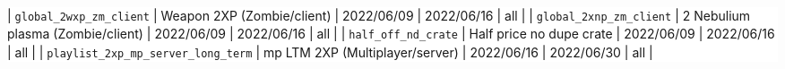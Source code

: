 | `global_2wxp_zm_client`            | Weapon 2XP (Zombie/client)            | 2022/06/09 | 2022/06/16 | all      |
| `global_2xnp_zm_client`            | 2 Nebulium plasma (Zombie/client)     | 2022/06/09 | 2022/06/16 | all      |
| `half_off_nd_crate`                | Half price no dupe crate              | 2022/06/09 | 2022/06/16 | all      |
| `playlist_2xp_mp_server_long_term` | mp LTM 2XP (Multiplayer/server)       | 2022/06/16 | 2022/06/30 | all      |
